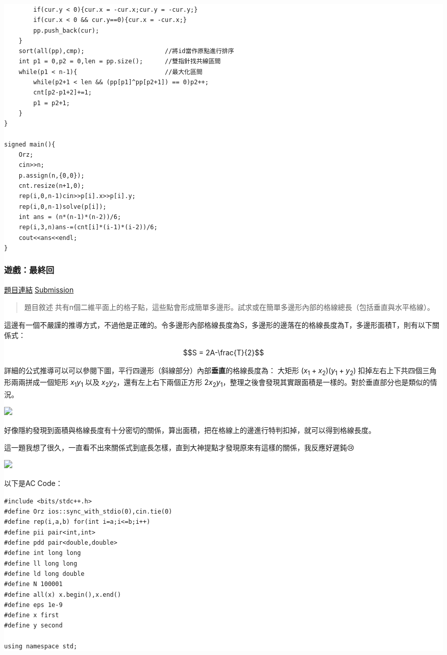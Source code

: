```cpp=
        if(cur.y < 0){cur.x = -cur.x;cur.y = -cur.y;}
        if(cur.x < 0 && cur.y==0){cur.x = -cur.x;}
        pp.push_back(cur);
    }
    sort(all(pp),cmp);                      //將id當作原點進行排序
    int p1 = 0,p2 = 0,len = pp.size();      //雙指針找共線區間
    while(p1 < n-1){                        //最大化區間
        while(p2+1 < len && (pp[p1]^pp[p2+1]) == 0)p2++;
        cnt[p2-p1+2]+=1;
        p1 = p2+1;
    }
}

signed main(){
    Orz;
    cin>>n;
    p.assign(n,{0,0});
    cnt.resize(n+1,0);
    rep(i,0,n-1)cin>>p[i].x>>p[i].y;
    rep(i,0,n-1)solve(p[i]);
    int ans = (n*(n-1)*(n-2))/6;
    rep(i,3,n)ans-=(cnt[i]*(i-1)*(i-2))/6;
    cout<<ans<<endl;
}
```

### 遊戲：最終回
[題目連結](https://neoj.sprout.tw/problem/792/)
[Submission](https://neoj.sprout.tw/challenge/178786/)
> 題目敘述
共有n個二維平面上的格子點，這些點會形成簡單多邊形。試求或在簡單多邊形內部的格線總長（包括垂直與水平格線）。

這邊有一個不嚴謹的推導方式，不過他是正確的。令多邊形內部格線長度為S，多邊形的邊落在的格線長度為T，多邊形面積T，則有以下關係式：

$$S = 2A-\frac{T}{2}$$


詳細的公式推導可以可以參閱下圖，平行四邊形（斜線部分）內部**垂直**的格線長度為： 大矩形 $(x_1+x_2)(y_1+y_2)$ 扣掉左右上下共四個三角形兩兩拼成一個矩形 $x_1y_1$ 以及 $x_2y_2$，還有左上右下兩個正方形 $2x_2y_1$，整理之後會發現其實跟面積是一樣的。對於垂直部分也是類似的情況。

![](https://i.imgur.com/wemDPMp.jpg)

好像隱約發現到面積與格線長度有十分密切的關係，算出面積，把在格線上的邊進行特判扣掉，就可以得到格線長度。

這一題我想了很久，一直看不出來關係式到底長怎樣，直到大神提點才發現原來有這樣的關係，我反應好遲鈍:cry:

![](https://i.imgur.com/Fy1wSky.png)

以下是AC Code：
```cpp=
#include <bits/stdc++.h>
#define Orz ios::sync_with_stdio(0),cin.tie(0)
#define rep(i,a,b) for(int i=a;i<=b;i++)
#define pii pair<int,int>
#define pdd pair<double,double>
#define int long long
#define ll long long
#define ld long double
#define N 100001
#define all(x) x.begin(),x.end()
#define eps 1e-9
#define x first
#define y second

using namespace std;

```